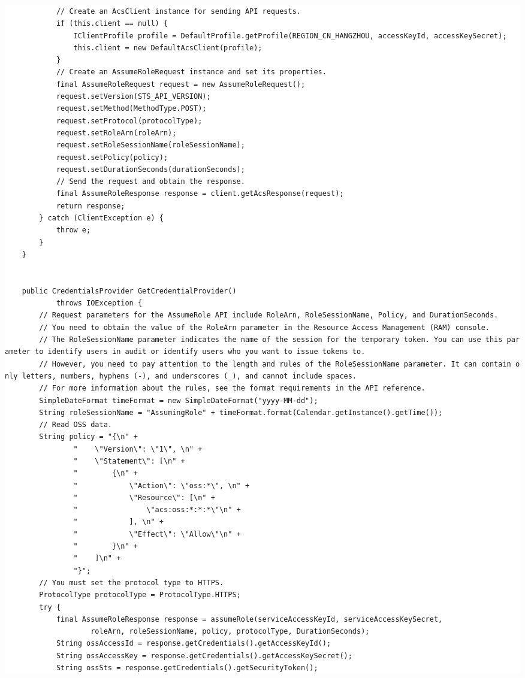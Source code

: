```
            // Create an AcsClient instance for sending API requests.
            if (this.client == null) {
                IClientProfile profile = DefaultProfile.getProfile(REGION_CN_HANGZHOU, accessKeyId, accessKeySecret);
                this.client = new DefaultAcsClient(profile);
            }
            // Create an AssumeRoleRequest instance and set its properties.
            final AssumeRoleRequest request = new AssumeRoleRequest();
            request.setVersion(STS_API_VERSION);
            request.setMethod(MethodType.POST);
            request.setProtocol(protocolType);
            request.setRoleArn(roleArn);
            request.setRoleSessionName(roleSessionName);
            request.setPolicy(policy);
            request.setDurationSeconds(durationSeconds);
            // Send the request and obtain the response.
            final AssumeRoleResponse response = client.getAcsResponse(request);
            return response;
        } catch (ClientException e) {
            throw e;
        }
    }


    public CredentialsProvider GetCredentialProvider()
            throws IOException {
        // Request parameters for the AssumeRole API include RoleArn, RoleSessionName, Policy, and DurationSeconds.
        // You need to obtain the value of the RoleArn parameter in the Resource Access Management (RAM) console.
        // The RoleSessionName parameter indicates the name of the session for the temporary token. You can use this parameter to identify users in audit or identify users who you want to issue tokens to.
        // However, you need to pay attention to the length and rules of the RoleSessionName parameter. It can contain only letters, numbers, hyphens (-), and underscores (_), and cannot include spaces.
        // For more information about the rules, see the format requirements in the API reference.
        SimpleDateFormat timeFormat = new SimpleDateFormat("yyyy-MM-dd");
        String roleSessionName = "AssumingRole" + timeFormat.format(Calendar.getInstance().getTime());
        // Read OSS data.
        String policy = "{\n" +
                "    \"Version\": \"1\", \n" +
                "    \"Statement\": [\n" +
                "        {\n" +
                "            \"Action\": \"oss:*\", \n" +
                "            \"Resource\": [\n" +
                "                \"acs:oss:*:*:*\"\n" +
                "            ], \n" +
                "            \"Effect\": \"Allow\"\n" +
                "        }\n" +
                "    ]\n" +
                "}";
        // You must set the protocol type to HTTPS.
        ProtocolType protocolType = ProtocolType.HTTPS;
        try {
            final AssumeRoleResponse response = assumeRole(serviceAccessKeyId, serviceAccessKeySecret,
                    roleArn, roleSessionName, policy, protocolType, DurationSeconds);
            String ossAccessId = response.getCredentials().getAccessKeyId();
            String ossAccessKey = response.getCredentials().getAccessKeySecret();
            String ossSts = response.getCredentials().getSecurityToken();

```